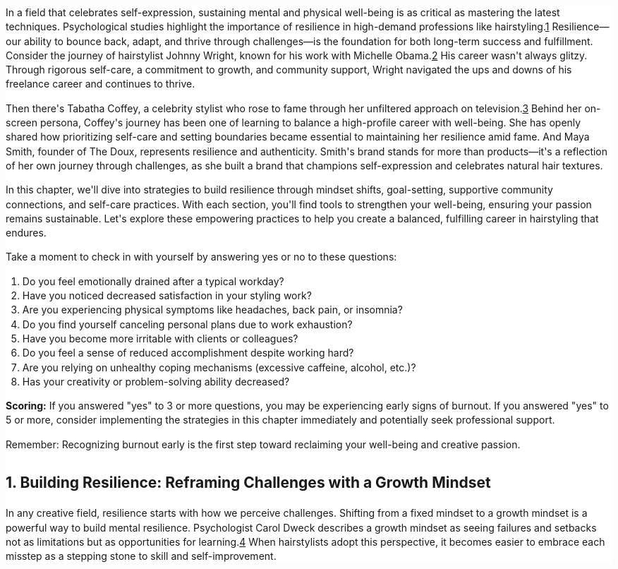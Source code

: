

In a field that celebrates self-expression, sustaining mental and physical well-being is as critical as mastering the latest techniques. Psychological studies highlight the importance of resilience in high-demand professions like hairstyling.[1](#ch15-endnote-1) Resilience—our ability to bounce back, adapt, and thrive through challenges—is the foundation for both long-term success and fulfillment. Consider the journey of hairstylist Johnny Wright, known for his work with Michelle Obama.[2](#ch15-endnote-2) His career wasn't always glitzy. Through rigorous self-care, a commitment to growth, and community support, Wright navigated the ups and downs of his freelance career and continues to thrive.


Then there's Tabatha Coffey, a celebrity stylist who rose to fame through her unfiltered approach on television.[3](#ch15-endnote-3) Behind her on-screen persona, Coffey's journey has been one of learning to balance a high-profile career with well-being. She has openly shared how prioritizing self-care and setting boundaries became essential to maintaining her resilience amid fame. And Maya Smith, founder of The Doux, represents resilience and authenticity. Smith's brand stands for more than products—it's a reflection of her own journey through challenges, as she built a brand that champions self-expression and celebrates natural hair textures.


In this chapter, we'll dive into strategies to build resilience through mindset shifts, goal-setting, supportive community connections, and self-care practices. With each section, you'll find tools to strengthen your well-being, ensuring your passion remains sustainable. Let's explore these empowering practices to help you create a balanced, fulfilling career in hairstyling that endures.



Take a moment to check in with yourself by answering yes or no to these questions:


1. Do you feel emotionally drained after a typical workday?
2. Have you noticed decreased satisfaction in your styling work?
3. Are you experiencing physical symptoms like headaches, back pain, or insomnia?
4. Do you find yourself canceling personal plans due to work exhaustion?
5. Have you become more irritable with clients or colleagues?
6. Do you feel a sense of reduced accomplishment despite working hard?
7. Are you relying on unhealthy coping mechanisms (excessive caffeine, alcohol, etc.)?
8. Has your creativity or problem-solving ability decreased?


**Scoring:** If you answered "yes" to 3 or more questions, you may be experiencing early signs of burnout. If you answered "yes" to 5 or more, consider implementing the strategies in this chapter immediately and potentially seek professional support.


Remember: Recognizing burnout early is the first step toward reclaiming your well-being and creative passion.



## 1. Building Resilience: Reframing Challenges with a Growth Mindset


In any creative field, resilience starts with how we perceive challenges. Shifting from a fixed mindset to a growth mindset is a powerful way to build mental resilience. Psychologist Carol Dweck describes a growth mindset as seeing failures and setbacks not as limitations but as opportunities for learning.[4](#ch15-endnote-4) When hairstylists adopt this perspective, it becomes easier to embrace each misstep as a stepping stone to skill and self-improvement.

